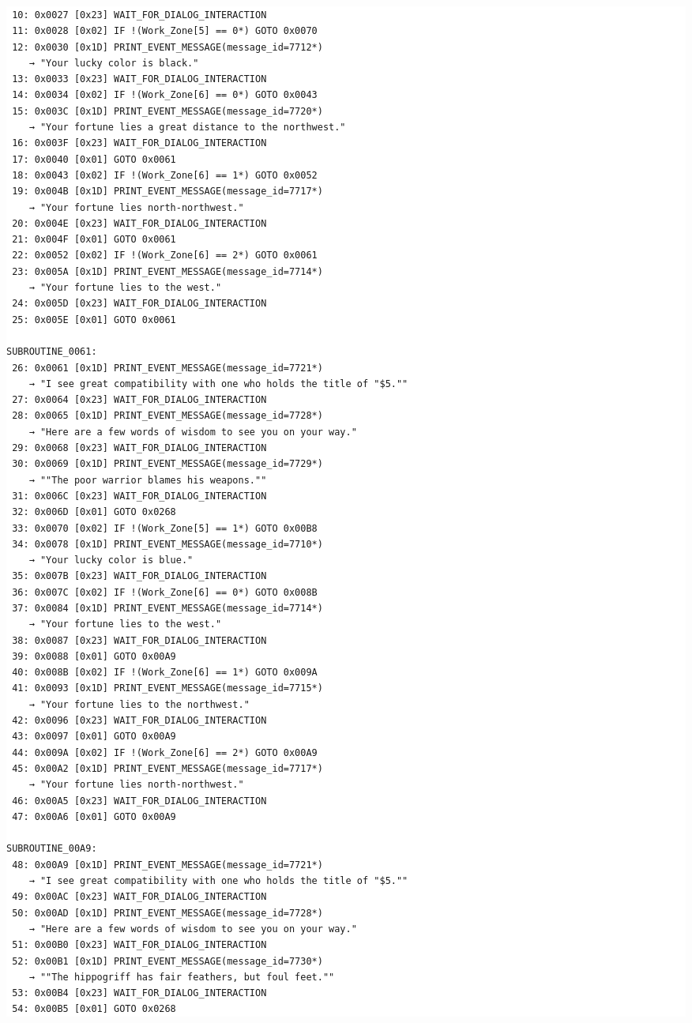 ```
 10: 0x0027 [0x23] WAIT_FOR_DIALOG_INTERACTION
 11: 0x0028 [0x02] IF !(Work_Zone[5] == 0*) GOTO 0x0070
 12: 0x0030 [0x1D] PRINT_EVENT_MESSAGE(message_id=7712*)
    → "Your lucky color is black."
 13: 0x0033 [0x23] WAIT_FOR_DIALOG_INTERACTION
 14: 0x0034 [0x02] IF !(Work_Zone[6] == 0*) GOTO 0x0043
 15: 0x003C [0x1D] PRINT_EVENT_MESSAGE(message_id=7720*)
    → "Your fortune lies a great distance to the northwest."
 16: 0x003F [0x23] WAIT_FOR_DIALOG_INTERACTION
 17: 0x0040 [0x01] GOTO 0x0061
 18: 0x0043 [0x02] IF !(Work_Zone[6] == 1*) GOTO 0x0052
 19: 0x004B [0x1D] PRINT_EVENT_MESSAGE(message_id=7717*)
    → "Your fortune lies north-northwest."
 20: 0x004E [0x23] WAIT_FOR_DIALOG_INTERACTION
 21: 0x004F [0x01] GOTO 0x0061
 22: 0x0052 [0x02] IF !(Work_Zone[6] == 2*) GOTO 0x0061
 23: 0x005A [0x1D] PRINT_EVENT_MESSAGE(message_id=7714*)
    → "Your fortune lies to the west."
 24: 0x005D [0x23] WAIT_FOR_DIALOG_INTERACTION
 25: 0x005E [0x01] GOTO 0x0061

SUBROUTINE_0061:
 26: 0x0061 [0x1D] PRINT_EVENT_MESSAGE(message_id=7721*)
    → "I see great compatibility with one who holds the title of "$5.""
 27: 0x0064 [0x23] WAIT_FOR_DIALOG_INTERACTION
 28: 0x0065 [0x1D] PRINT_EVENT_MESSAGE(message_id=7728*)
    → "Here are a few words of wisdom to see you on your way."
 29: 0x0068 [0x23] WAIT_FOR_DIALOG_INTERACTION
 30: 0x0069 [0x1D] PRINT_EVENT_MESSAGE(message_id=7729*)
    → ""The poor warrior blames his weapons.""
 31: 0x006C [0x23] WAIT_FOR_DIALOG_INTERACTION
 32: 0x006D [0x01] GOTO 0x0268
 33: 0x0070 [0x02] IF !(Work_Zone[5] == 1*) GOTO 0x00B8
 34: 0x0078 [0x1D] PRINT_EVENT_MESSAGE(message_id=7710*)
    → "Your lucky color is blue."
 35: 0x007B [0x23] WAIT_FOR_DIALOG_INTERACTION
 36: 0x007C [0x02] IF !(Work_Zone[6] == 0*) GOTO 0x008B
 37: 0x0084 [0x1D] PRINT_EVENT_MESSAGE(message_id=7714*)
    → "Your fortune lies to the west."
 38: 0x0087 [0x23] WAIT_FOR_DIALOG_INTERACTION
 39: 0x0088 [0x01] GOTO 0x00A9
 40: 0x008B [0x02] IF !(Work_Zone[6] == 1*) GOTO 0x009A
 41: 0x0093 [0x1D] PRINT_EVENT_MESSAGE(message_id=7715*)
    → "Your fortune lies to the northwest."
 42: 0x0096 [0x23] WAIT_FOR_DIALOG_INTERACTION
 43: 0x0097 [0x01] GOTO 0x00A9
 44: 0x009A [0x02] IF !(Work_Zone[6] == 2*) GOTO 0x00A9
 45: 0x00A2 [0x1D] PRINT_EVENT_MESSAGE(message_id=7717*)
    → "Your fortune lies north-northwest."
 46: 0x00A5 [0x23] WAIT_FOR_DIALOG_INTERACTION
 47: 0x00A6 [0x01] GOTO 0x00A9

SUBROUTINE_00A9:
 48: 0x00A9 [0x1D] PRINT_EVENT_MESSAGE(message_id=7721*)
    → "I see great compatibility with one who holds the title of "$5.""
 49: 0x00AC [0x23] WAIT_FOR_DIALOG_INTERACTION
 50: 0x00AD [0x1D] PRINT_EVENT_MESSAGE(message_id=7728*)
    → "Here are a few words of wisdom to see you on your way."
 51: 0x00B0 [0x23] WAIT_FOR_DIALOG_INTERACTION
 52: 0x00B1 [0x1D] PRINT_EVENT_MESSAGE(message_id=7730*)
    → ""The hippogriff has fair feathers, but foul feet.""
 53: 0x00B4 [0x23] WAIT_FOR_DIALOG_INTERACTION
 54: 0x00B5 [0x01] GOTO 0x0268
```